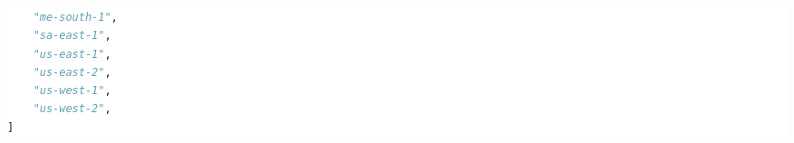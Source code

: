 ```python title="Definition"
    "me-south-1",
    "sa-east-1",
    "us-east-1",
    "us-east-2",
    "us-west-1",
    "us-west-2",
]
```
